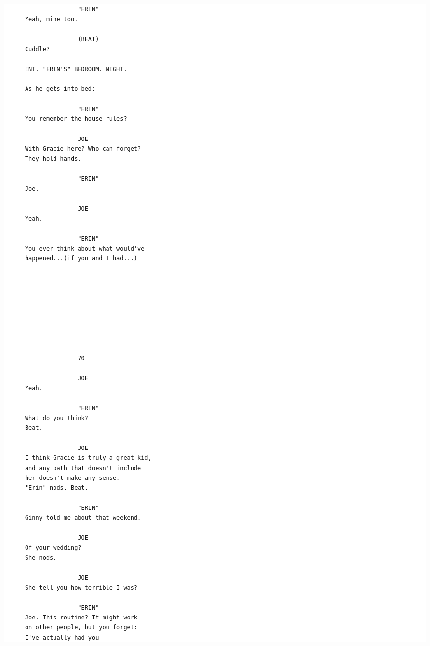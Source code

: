                          "ERIN"
          Yeah, mine too.

                         (BEAT)
          Cuddle?

          INT. "ERIN'S" BEDROOM. NIGHT.

          As he gets into bed:

                         "ERIN"
          You remember the house rules?

                         JOE
          With Gracie here? Who can forget?
          They hold hands.

                         "ERIN"
          Joe.

                         JOE
          Yeah.

                         "ERIN"
          You ever think about what would've
          happened...(if you and I had...)

                         

                         

                         

                         

                         70

                         JOE
          Yeah.

                         "ERIN"
          What do you think?
          Beat.

                         JOE
          I think Gracie is truly a great kid,
          and any path that doesn't include
          her doesn't make any sense.
          "Erin" nods. Beat.

                         "ERIN"
          Ginny told me about that weekend.

                         JOE
          Of your wedding?
          She nods.

                         JOE
          She tell you how terrible I was?

                         "ERIN"
          Joe. This routine? It might work
          on other people, but you forget:
          I've actually had you -
